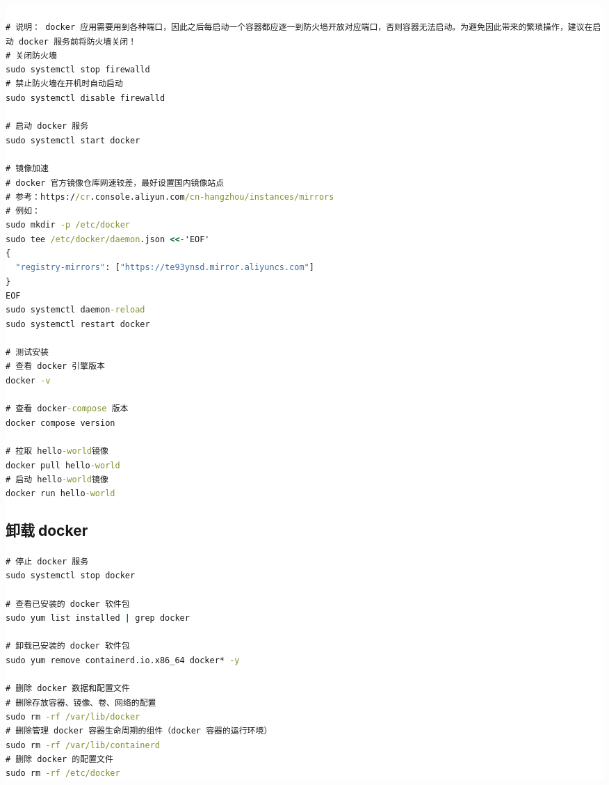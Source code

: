 ```cmd

# 说明： docker 应用需要用到各种端口，因此之后每启动一个容器都应逐一到防火墙开放对应端口，否则容器无法启动。为避免因此带来的繁琐操作，建议在启动 docker 服务前将防火墙关闭！
# 关闭防火墙
sudo systemctl stop firewalld
# 禁止防火墙在开机时自动启动
sudo systemctl disable firewalld

# 启动 docker 服务
sudo systemctl start docker

# 镜像加速
# docker 官方镜像仓库网速较差，最好设置国内镜像站点
# 参考：https://cr.console.aliyun.com/cn-hangzhou/instances/mirrors
# 例如：
sudo mkdir -p /etc/docker
sudo tee /etc/docker/daemon.json <<-'EOF'
{
  "registry-mirrors": ["https://te93ynsd.mirror.aliyuncs.com"]
}
EOF
sudo systemctl daemon-reload
sudo systemctl restart docker

# 测试安装
# 查看 docker 引擎版本
docker -v

# 查看 docker-compose 版本
docker compose version

# 拉取 hello-world镜像
docker pull hello-world
# 启动 hello-world镜像
docker run hello-world
```



## 卸载 docker

```cmd
# 停止 docker 服务
sudo systemctl stop docker

# 查看已安装的 docker 软件包
sudo yum list installed | grep docker

# 卸载已安装的 docker 软件包
sudo yum remove containerd.io.x86_64 docker* -y

# 删除 docker 数据和配置文件
# 删除存放容器、镜像、卷、网络的配置
sudo rm -rf /var/lib/docker 
# 删除管理 docker 容器生命周期的组件（docker 容器的运行环境）
sudo rm -rf /var/lib/containerd
# 删除 docker 的配置文件
sudo rm -rf /etc/docker


```

